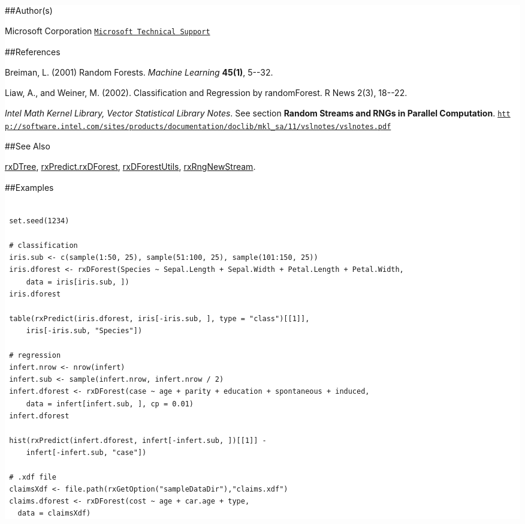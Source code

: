  
 ##Author(s)
 
Microsoft Corporation [`Microsoft Technical Support`](https://go.microsoft.com/fwlink/?LinkID=698556&clcid=0x409)

 
 
 ##References
 
Breiman, L. (2001)
Random Forests.
*Machine Learning* **45(1)**, 5--32.

Liaw, A., and Weiner, M. (2002). Classification and Regression by randomForest. R News 2(3), 18--22.

*Intel Math Kernel Library, Vector Statistical Library Notes*.
See section **Random Streams and RNGs in Parallel Computation**.
[`http://software.intel.com/sites/products/documentation/doclib/mkl_sa/11/vslnotes/vslnotes.pdf`](http://software.intel.com/sites/products/documentation/doclib/mkl_sa/11/vslnotes/vslnotes.pdf)

 
 
 ##See Also
 
[rxDTree](rxDTree.md), [rxPredict.rxDForest](rxPredict.rxDForest.md), [rxDForestUtils](rxDForestUtils.md), [rxRngNewStream](rxRng.md).
   
 ##Examples

 ```
   
  set.seed(1234)
  
  # classification
  iris.sub <- c(sample(1:50, 25), sample(51:100, 25), sample(101:150, 25))
  iris.dforest <- rxDForest(Species ~ Sepal.Length + Sepal.Width + Petal.Length + Petal.Width, 
      data = iris[iris.sub, ])
  iris.dforest
  
  table(rxPredict(iris.dforest, iris[-iris.sub, ], type = "class")[[1]], 
      iris[-iris.sub, "Species"])
  
  # regression
  infert.nrow <- nrow(infert)
  infert.sub <- sample(infert.nrow, infert.nrow / 2)
  infert.dforest <- rxDForest(case ~ age + parity + education + spontaneous + induced, 
      data = infert[infert.sub, ], cp = 0.01)
  infert.dforest
         
  hist(rxPredict(infert.dforest, infert[-infert.sub, ])[[1]] - 
      infert[-infert.sub, "case"])
          
  # .xdf file
  claimsXdf <- file.path(rxGetOption("sampleDataDir"),"claims.xdf")
  claims.dforest <- rxDForest(cost ~ age + car.age + type,
  	data = claimsXdf)
 
```
 
 
 
 
 
 

